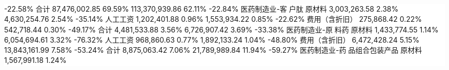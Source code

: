 -22.58%
合计
87,476,002.85
69.59%
113,370,939.86
62.11%
-22.84%
医药制造业-客
户肽
原材料
3,003,263.58
2.38%
4,630,254.76
2.54%
-35.14%
人工工资
1,202,401.88
0.96%
1,553,934.22
0.85%
-22.62%
费用（含折旧）
275,868.42
0.22%
542,718.44
0.30%
-49.17%
合计
4,481,533.88
3.56%
6,726,907.42
3.69%
-33.38%
医药制造业-原
料药
原材料
1,433,774.55
1.14%
6,054,694.61
3.32%
-76.32%
人工工资
968,860.63
0.77%
1,892,133.24
1.04%
-48.80%
费用（含折旧）
6,472,428.24
5.15%
13,843,161.99
7.58%
-53.24%
合计
8,875,063.42
7.06%
21,789,989.84
11.94%
-59.27%
医药制造业-药
品组合包装产品
原材料
1,567,991.18
1.24%